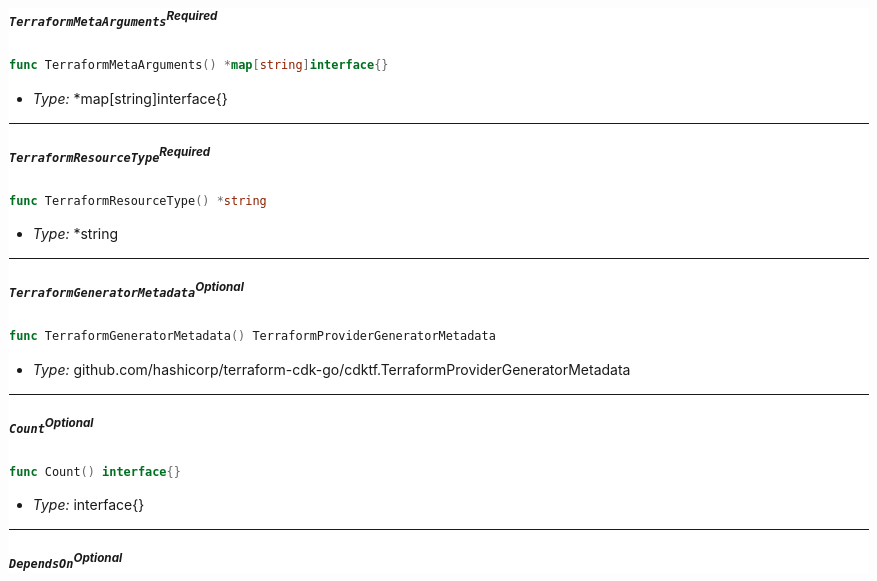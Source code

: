 ##### `TerraformMetaArguments`<sup>Required</sup> <a name="TerraformMetaArguments" id="rhizo-co-terraform-provider-oci.dataOciArtifactsContainerImageSignatures.DataOciArtifactsContainerImageSignatures.property.terraformMetaArguments"></a>

```go
func TerraformMetaArguments() *map[string]interface{}
```

- *Type:* *map[string]interface{}

---

##### `TerraformResourceType`<sup>Required</sup> <a name="TerraformResourceType" id="rhizo-co-terraform-provider-oci.dataOciArtifactsContainerImageSignatures.DataOciArtifactsContainerImageSignatures.property.terraformResourceType"></a>

```go
func TerraformResourceType() *string
```

- *Type:* *string

---

##### `TerraformGeneratorMetadata`<sup>Optional</sup> <a name="TerraformGeneratorMetadata" id="rhizo-co-terraform-provider-oci.dataOciArtifactsContainerImageSignatures.DataOciArtifactsContainerImageSignatures.property.terraformGeneratorMetadata"></a>

```go
func TerraformGeneratorMetadata() TerraformProviderGeneratorMetadata
```

- *Type:* github.com/hashicorp/terraform-cdk-go/cdktf.TerraformProviderGeneratorMetadata

---

##### `Count`<sup>Optional</sup> <a name="Count" id="rhizo-co-terraform-provider-oci.dataOciArtifactsContainerImageSignatures.DataOciArtifactsContainerImageSignatures.property.count"></a>

```go
func Count() interface{}
```

- *Type:* interface{}

---

##### `DependsOn`<sup>Optional</sup> <a name="DependsOn" id="rhizo-co-terraform-provider-oci.dataOciArtifactsContainerImageSignatures.DataOciArtifactsContainerImageSignatures.property.dependsOn"></a>
